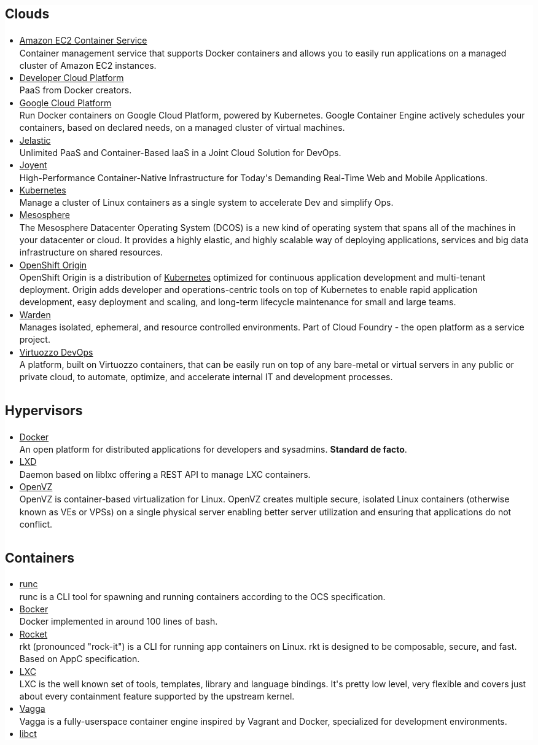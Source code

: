 ## Clouds

* [Amazon EC2 Container Service ](https://aws.amazon.com/ecs/)   
Container management service that supports Docker containers and allows you to easily run applications on a managed cluster of Amazon EC2 instances.
* [Developer Cloud Platform](https://www.dotcloud.com/)  
PaaS from Docker creators.
* [Google Cloud Platform](https://cloud.google.com/container-engine/)  
Run Docker containers on Google Cloud Platform, powered by Kubernetes. Google Container Engine actively schedules your containers, based on declared needs, on a managed cluster of virtual machines. 
* [Jelastic](http://jelastic.com/)  
Unlimited PaaS and Container-Based IaaS in a Joint Cloud Solution for DevOps.
* [Joyent](https://www.joyent.com/)  
High-Performance Container-Native Infrastructure for Today's Demanding Real-Time Web and Mobile Applications.
* [Kubernetes](http://kubernetes.io/)  
Manage a cluster of Linux containers as a single system to accelerate Dev and simplify Ops.
* [Mesosphere](https://mesosphere.com/)  
The Mesosphere Datacenter Operating System (DCOS) is a new kind of operating system that spans all of the machines in your datacenter or cloud. It provides a highly elastic, and highly scalable way of deploying applications, services and big data infrastructure on shared resources.
* [OpenShift Origin](https://www.openshift.org/)  
OpenShift Origin is a distribution of [Kubernetes](http://kubernetes.io/) optimized for continuous application development and multi-tenant deployment. Origin adds developer and operations-centric tools on top of Kubernetes to enable rapid application development, easy deployment and scaling, and long-term lifecycle maintenance for small and large teams.
* [Warden](https://github.com/cloudfoundry/warden)  
Manages isolated, ephemeral, and resource controlled environments. Part of Cloud Foundry - the open platform as a service project.
* [Virtuozzo DevOps](https://virtuozzo.com/products/DevOps/)  
A platform, built on Virtuozzo containers, that can be easily run on top of any bare-metal or virtual servers in any public or private cloud, to automate, optimize, and accelerate internal IT and development processes.


## Hypervisors

* [Docker](https://github.com/veggiemonk/awesome-docker#cloud-infrastructure)  
An open platform for distributed applications for developers and sysadmins. **Standard de facto**.
* [LXD](https://github.com/lxc/lxd)  
Daemon based on liblxc offering a REST API to manage LXC containers.
* [OpenVZ](https://openvz.org/Main_Page)  
OpenVZ is container-based virtualization for Linux. OpenVZ creates multiple secure, isolated Linux containers (otherwise known as VEs or VPSs) on a single physical server enabling better server utilization and ensuring that applications do not conflict.

## Containers

* [runc](https://github.com/opencontainers/runc)  
runc is a CLI tool for spawning and running containers according to the OCS specification.
* [Bocker](https://github.com/p8952/bocker)  
Docker implemented in around 100 lines of bash.
* [Rocket](https://github.com/coreos/rkt)  
rkt (pronounced "rock-it") is a CLI for running app containers on Linux. rkt is designed to be composable, secure, and fast. Based on AppC specification.
* [LXC](https://github.com/lxc/lxc)  
LXC is the well known set of tools, templates, library and language bindings. It's pretty low level, very flexible and covers just about every containment feature supported by the upstream kernel.
* [Vagga](https://github.com/tailhook/vagga)  
Vagga is a fully-userspace container engine inspired by Vagrant and Docker, specialized for development environments.
* [libct](https://github.com/xemul/libct)  